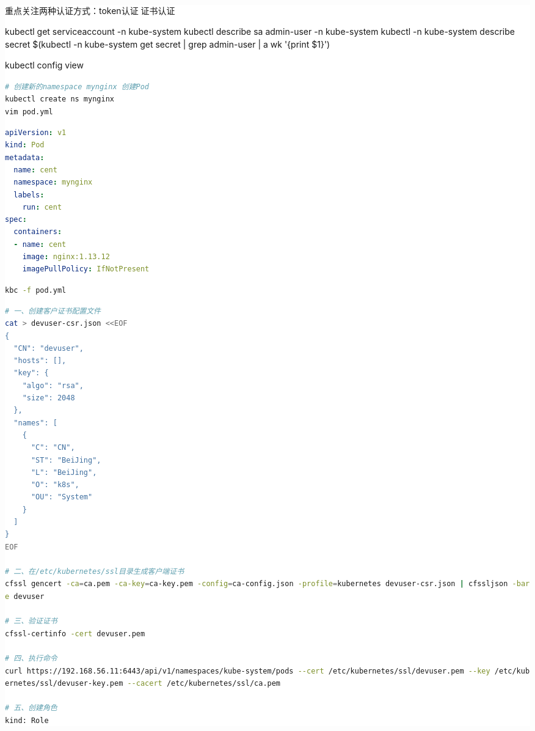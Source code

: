   
重点关注两种认证方式：token认证 证书认证

kubectl get serviceaccount -n kube-system
kubectl describe sa admin-user -n kube-system
kubectl -n kube-system describe secret $(kubectl -n kube-system get secret | grep admin-user | a wk '{print $1}')

kubectl config view

```bash
# 创建新的namespace mynginx 创建Pod
kubectl create ns mynginx
vim pod.yml
```
```yaml
apiVersion: v1
kind: Pod
metadata:
  name: cent
  namespace: mynginx
  labels:
    run: cent
spec:
  containers:
  - name: cent
    image: nginx:1.13.12
    imagePullPolicy: IfNotPresent
```
```bash
kbc -f pod.yml
```
```bash
# 一、创建客户证书配置文件
cat > devuser-csr.json <<EOF
{
  "CN": "devuser",
  "hosts": [],
  "key": {
    "algo": "rsa",
    "size": 2048
  },
  "names": [
    {
      "C": "CN",
      "ST": "BeiJing",
      "L": "BeiJing",
      "O": "k8s",
      "OU": "System"
    }
  ]
}
EOF

# 二、在/etc/kubernetes/ssl目录生成客户端证书
cfssl gencert -ca=ca.pem -ca-key=ca-key.pem -config=ca-config.json -profile=kubernetes devuser-csr.json | cfssljson -bare devuser

# 三、验证证书
cfssl-certinfo -cert devuser.pem

# 四、执行命令
curl https://192.168.56.11:6443/api/v1/namespaces/kube-system/pods --cert /etc/kubernetes/ssl/devuser.pem --key /etc/kubernetes/ssl/devuser-key.pem --cacert /etc/kubernetes/ssl/ca.pem

# 五、创建角色
kind: Role
```